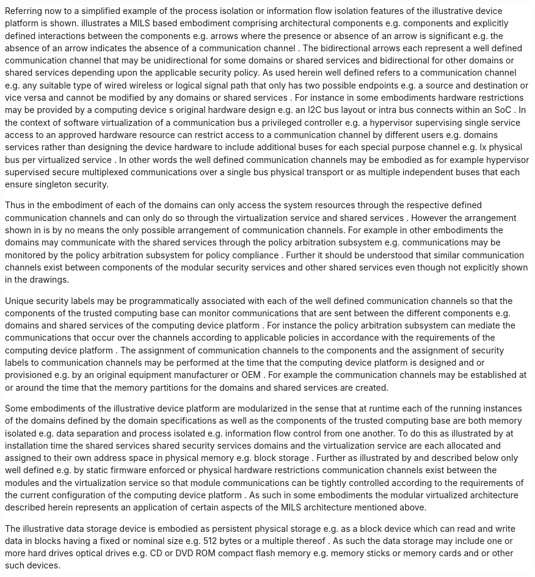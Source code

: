 Referring now to a simplified example of the process isolation or information flow isolation features of the illustrative device platform is shown. illustrates a MILS based embodiment comprising architectural components e.g. components and explicitly defined interactions between the components e.g. arrows where the presence or absence of an arrow is significant e.g. the absence of an arrow indicates the absence of a communication channel . The bidirectional arrows each represent a well defined communication channel that may be unidirectional for some domains or shared services and bidirectional for other domains or shared services depending upon the applicable security policy. As used herein well defined refers to a communication channel e.g. any suitable type of wired wireless or logical signal path that only has two possible endpoints e.g. a source and destination or vice versa and cannot be modified by any domains or shared services . For instance in some embodiments hardware restrictions may be provided by a computing device s original hardware design e.g. an I2C bus layout or intra bus connects within an SoC . In the context of software virtualization of a communication bus a privileged controller e.g. a hypervisor supervising single service access to an approved hardware resource can restrict access to a communication channel by different users e.g. domains services rather than designing the device hardware to include additional buses for each special purpose channel e.g. lx physical bus per virtualized service . In other words the well defined communication channels may be embodied as for example hypervisor supervised secure multiplexed communications over a single bus physical transport or as multiple independent buses that each ensure singleton security.

Thus in the embodiment of each of the domains can only access the system resources through the respective defined communication channels and can only do so through the virtualization service and shared services . However the arrangement shown in is by no means the only possible arrangement of communication channels. For example in other embodiments the domains may communicate with the shared services through the policy arbitration subsystem e.g. communications may be monitored by the policy arbitration subsystem for policy compliance . Further it should be understood that similar communication channels exist between components of the modular security services and other shared services even though not explicitly shown in the drawings.

Unique security labels may be programmatically associated with each of the well defined communication channels so that the components of the trusted computing base can monitor communications that are sent between the different components e.g. domains and shared services of the computing device platform . For instance the policy arbitration subsystem can mediate the communications that occur over the channels according to applicable policies in accordance with the requirements of the computing device platform . The assignment of communication channels to the components and the assignment of security labels to communication channels may be performed at the time that the computing device platform is designed and or provisioned e.g. by an original equipment manufacturer or OEM . For example the communication channels may be established at or around the time that the memory partitions for the domains and shared services are created.

Some embodiments of the illustrative device platform are modularized in the sense that at runtime each of the running instances of the domains defined by the domain specifications as well as the components of the trusted computing base are both memory isolated e.g. data separation and process isolated e.g. information flow control from one another. To do this as illustrated by at installation time the shared services shared security services domains and the virtualization service are each allocated and assigned to their own address space in physical memory e.g. block storage . Further as illustrated by and described below only well defined e.g. by static firmware enforced or physical hardware restrictions communication channels exist between the modules and the virtualization service so that module communications can be tightly controlled according to the requirements of the current configuration of the computing device platform . As such in some embodiments the modular virtualized architecture described herein represents an application of certain aspects of the MILS architecture mentioned above.

The illustrative data storage device is embodied as persistent physical storage e.g. as a block device which can read and write data in blocks having a fixed or nominal size e.g. 512 bytes or a multiple thereof . As such the data storage may include one or more hard drives optical drives e.g. CD or DVD ROM compact flash memory e.g. memory sticks or memory cards and or other such devices.
